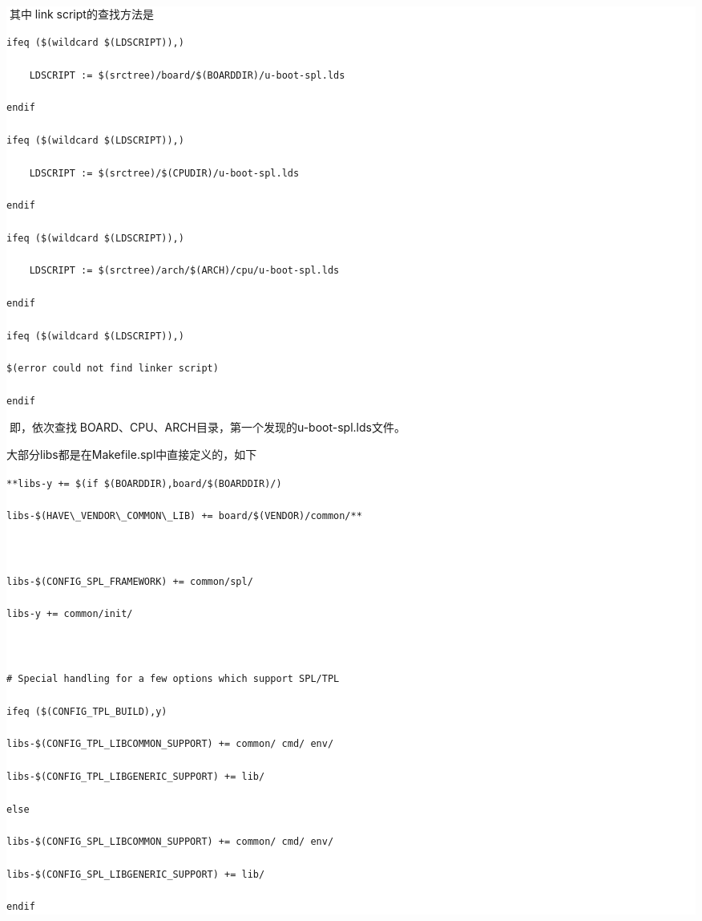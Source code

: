 
 其中 link script的查找方法是




```
ifeq ($(wildcard $(LDSCRIPT)),)

    LDSCRIPT := $(srctree)/board/$(BOARDDIR)/u-boot-spl.lds

endif

ifeq ($(wildcard $(LDSCRIPT)),)

    LDSCRIPT := $(srctree)/$(CPUDIR)/u-boot-spl.lds

endif

ifeq ($(wildcard $(LDSCRIPT)),)

    LDSCRIPT := $(srctree)/arch/$(ARCH)/cpu/u-boot-spl.lds

endif

ifeq ($(wildcard $(LDSCRIPT)),)

$(error could not find linker script)

endif
```


 即，依次查找 BOARD、CPU、ARCH目录，第一个发现的u-boot-spl.lds文件。


大部分libs都是在Makefile.spl中直接定义的，如下




```
**libs-y += $(if $(BOARDDIR),board/$(BOARDDIR)/)

libs-$(HAVE\_VENDOR\_COMMON\_LIB) += board/$(VENDOR)/common/**



libs-$(CONFIG_SPL_FRAMEWORK) += common/spl/

libs-y += common/init/



# Special handling for a few options which support SPL/TPL

ifeq ($(CONFIG_TPL_BUILD),y)

libs-$(CONFIG_TPL_LIBCOMMON_SUPPORT) += common/ cmd/ env/

libs-$(CONFIG_TPL_LIBGENERIC_SUPPORT) += lib/

else

libs-$(CONFIG_SPL_LIBCOMMON_SUPPORT) += common/ cmd/ env/

libs-$(CONFIG_SPL_LIBGENERIC_SUPPORT) += lib/

endif

```